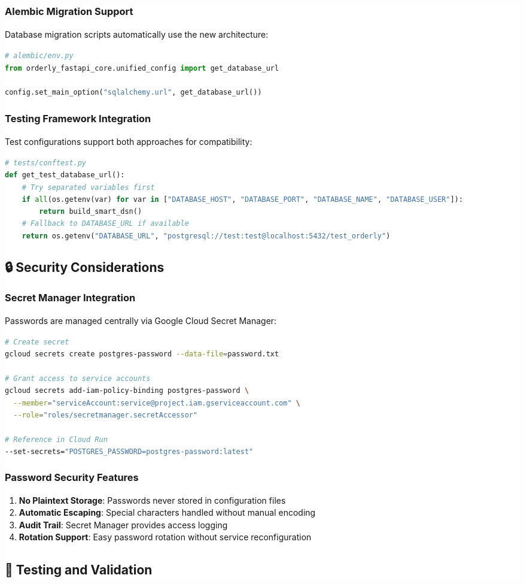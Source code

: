 ### Alembic Migration Support

Database migration scripts automatically use the new architecture:

```python
# alembic/env.py
from orderly_fastapi_core.unified_config import get_database_url

config.set_main_option("sqlalchemy.url", get_database_url())
```

### Testing Framework Integration

Test configurations support both approaches for compatibility:

```python
# tests/conftest.py
def get_test_database_url():
    # Try separated variables first
    if all(os.getenv(var) for var in ["DATABASE_HOST", "DATABASE_PORT", "DATABASE_NAME", "DATABASE_USER"]):
        return build_smart_dsn()
    # Fallback to DATABASE_URL if available
    return os.getenv("DATABASE_URL", "postgresql://test:test@localhost:5432/test_orderly")
```

## 🔒 Security Considerations

### Secret Manager Integration

Passwords are managed centrally via Google Cloud Secret Manager:

```bash
# Create secret
gcloud secrets create postgres-password --data-file=password.txt

# Grant access to service accounts
gcloud secrets add-iam-policy-binding postgres-password \
  --member="serviceAccount:service@project.iam.gserviceaccount.com" \
  --role="roles/secretmanager.secretAccessor"

# Reference in Cloud Run
--set-secrets="POSTGRES_PASSWORD=postgres-password:latest"
```

### Password Security Features

1. **No Plaintext Storage**: Passwords never stored in configuration files
2. **Automatic Escaping**: Special characters handled without manual encoding
3. **Audit Trail**: Secret Manager provides access logging
4. **Rotation Support**: Easy password rotation without service reconfiguration

## 🧪 Testing and Validation
